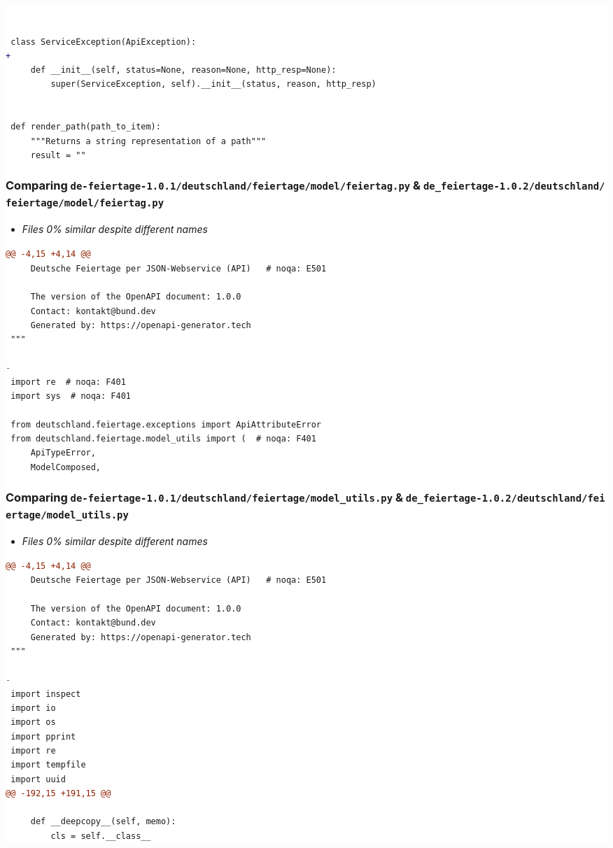 ```diff
 
 
 class ServiceException(ApiException):
+
     def __init__(self, status=None, reason=None, http_resp=None):
         super(ServiceException, self).__init__(status, reason, http_resp)
 
 
 def render_path(path_to_item):
     """Returns a string representation of a path"""
     result = ""
```

### Comparing `de-feiertage-1.0.1/deutschland/feiertage/model/feiertag.py` & `de_feiertage-1.0.2/deutschland/feiertage/model/feiertag.py`

 * *Files 0% similar despite different names*

```diff
@@ -4,15 +4,14 @@
     Deutsche Feiertage per JSON-Webservice (API)   # noqa: E501
 
     The version of the OpenAPI document: 1.0.0
     Contact: kontakt@bund.dev
     Generated by: https://openapi-generator.tech
 """
 
-
 import re  # noqa: F401
 import sys  # noqa: F401
 
 from deutschland.feiertage.exceptions import ApiAttributeError
 from deutschland.feiertage.model_utils import (  # noqa: F401
     ApiTypeError,
     ModelComposed,
```

### Comparing `de-feiertage-1.0.1/deutschland/feiertage/model_utils.py` & `de_feiertage-1.0.2/deutschland/feiertage/model_utils.py`

 * *Files 0% similar despite different names*

```diff
@@ -4,15 +4,14 @@
     Deutsche Feiertage per JSON-Webservice (API)   # noqa: E501
 
     The version of the OpenAPI document: 1.0.0
     Contact: kontakt@bund.dev
     Generated by: https://openapi-generator.tech
 """
 
-
 import inspect
 import io
 import os
 import pprint
 import re
 import tempfile
 import uuid
@@ -192,15 +191,15 @@
 
     def __deepcopy__(self, memo):
         cls = self.__class__
```